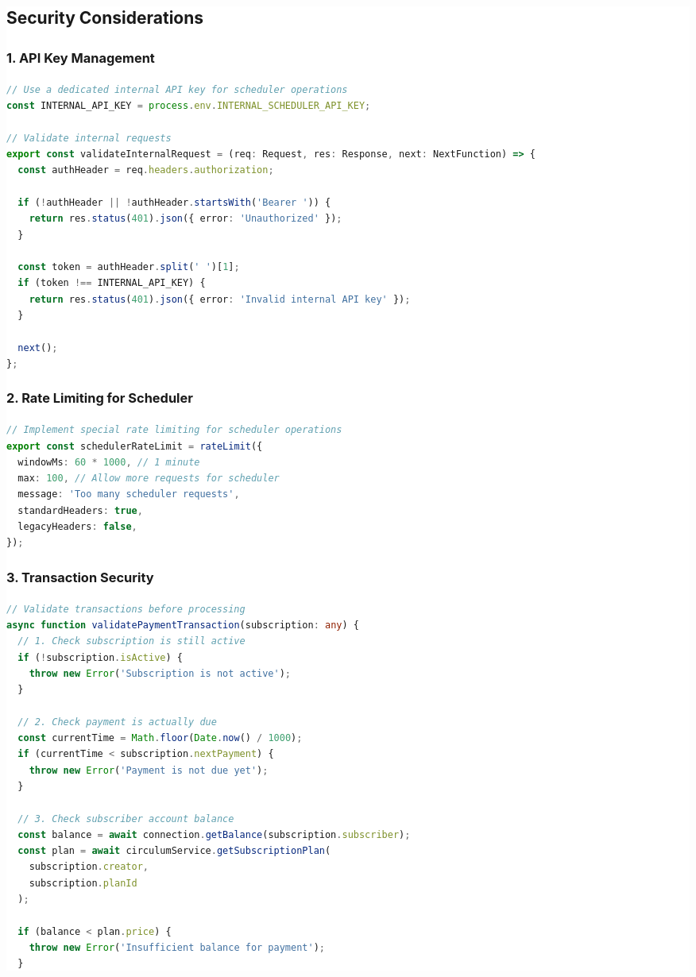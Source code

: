 ## Security Considerations

### 1. API Key Management

```typescript
// Use a dedicated internal API key for scheduler operations
const INTERNAL_API_KEY = process.env.INTERNAL_SCHEDULER_API_KEY;

// Validate internal requests
export const validateInternalRequest = (req: Request, res: Response, next: NextFunction) => {
  const authHeader = req.headers.authorization;
  
  if (!authHeader || !authHeader.startsWith('Bearer ')) {
    return res.status(401).json({ error: 'Unauthorized' });
  }
  
  const token = authHeader.split(' ')[1];
  if (token !== INTERNAL_API_KEY) {
    return res.status(401).json({ error: 'Invalid internal API key' });
  }
  
  next();
};
```

### 2. Rate Limiting for Scheduler

```typescript
// Implement special rate limiting for scheduler operations
export const schedulerRateLimit = rateLimit({
  windowMs: 60 * 1000, // 1 minute
  max: 100, // Allow more requests for scheduler
  message: 'Too many scheduler requests',
  standardHeaders: true,
  legacyHeaders: false,
});
```

### 3. Transaction Security

```typescript
// Validate transactions before processing
async function validatePaymentTransaction(subscription: any) {
  // 1. Check subscription is still active
  if (!subscription.isActive) {
    throw new Error('Subscription is not active');
  }

  // 2. Check payment is actually due
  const currentTime = Math.floor(Date.now() / 1000);
  if (currentTime < subscription.nextPayment) {
    throw new Error('Payment is not due yet');
  }

  // 3. Check subscriber account balance
  const balance = await connection.getBalance(subscription.subscriber);
  const plan = await circulumService.getSubscriptionPlan(
    subscription.creator,
    subscription.planId
  );
  
  if (balance < plan.price) {
    throw new Error('Insufficient balance for payment');
  }
```